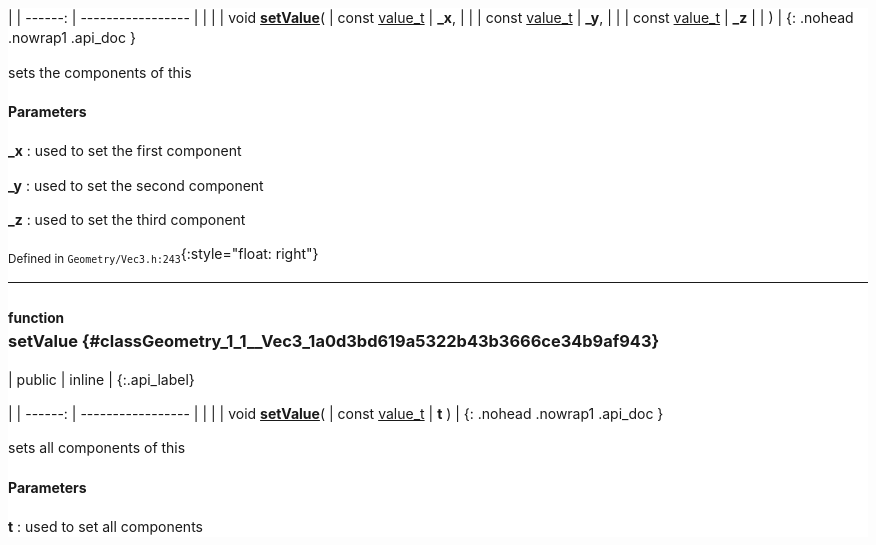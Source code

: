 |
| ------: | ----------------- |
|  |
| void **[setValue](#classGeometry_1_1%5F%5FVec3_1a67ca6a1e7fbb5fb66b2cec6e6b7bfaf4)**( | const [value_t](classGeometry_1_1%5F%5FVec3#classGeometry_1_1%5F%5FVec3_1a37ca970085a6d984603b4e368cba0893)  | **_x**, |
| | const [value_t](classGeometry_1_1%5F%5FVec3#classGeometry_1_1%5F%5FVec3_1a37ca970085a6d984603b4e368cba0893)  | **_y**, |
| | const [value_t](classGeometry_1_1%5F%5FVec3#classGeometry_1_1%5F%5FVec3_1a37ca970085a6d984603b4e368cba0893)  | **_z** |
|   ) |
{: .nohead .nowrap1 .api_doc }



sets the components of this
#### Parameters
**_x**
:  used to set the first component



**_y**
:  used to set the second component



**_z**
:  used to set the third component







<sub>Defined in `Geometry/Vec3.h:243`</sub>{:style="float: right"}

-------------------------------------------------------------------

### <small>function</small><br/> setValue {#classGeometry_1_1__Vec3_1a0d3bd619a5322b43b3666ce34b9af943}

| public | inline |
{:.api_label}

|
| ------: | ----------------- |
|  |
| void **[setValue](#classGeometry_1_1%5F%5FVec3_1a0d3bd619a5322b43b3666ce34b9af943)**( | const [value_t](classGeometry_1_1%5F%5FVec3#classGeometry_1_1%5F%5FVec3_1a37ca970085a6d984603b4e368cba0893)  | **t** ) |
{: .nohead .nowrap1 .api_doc }



sets all components of this
#### Parameters
**t**
:  used to set all components

